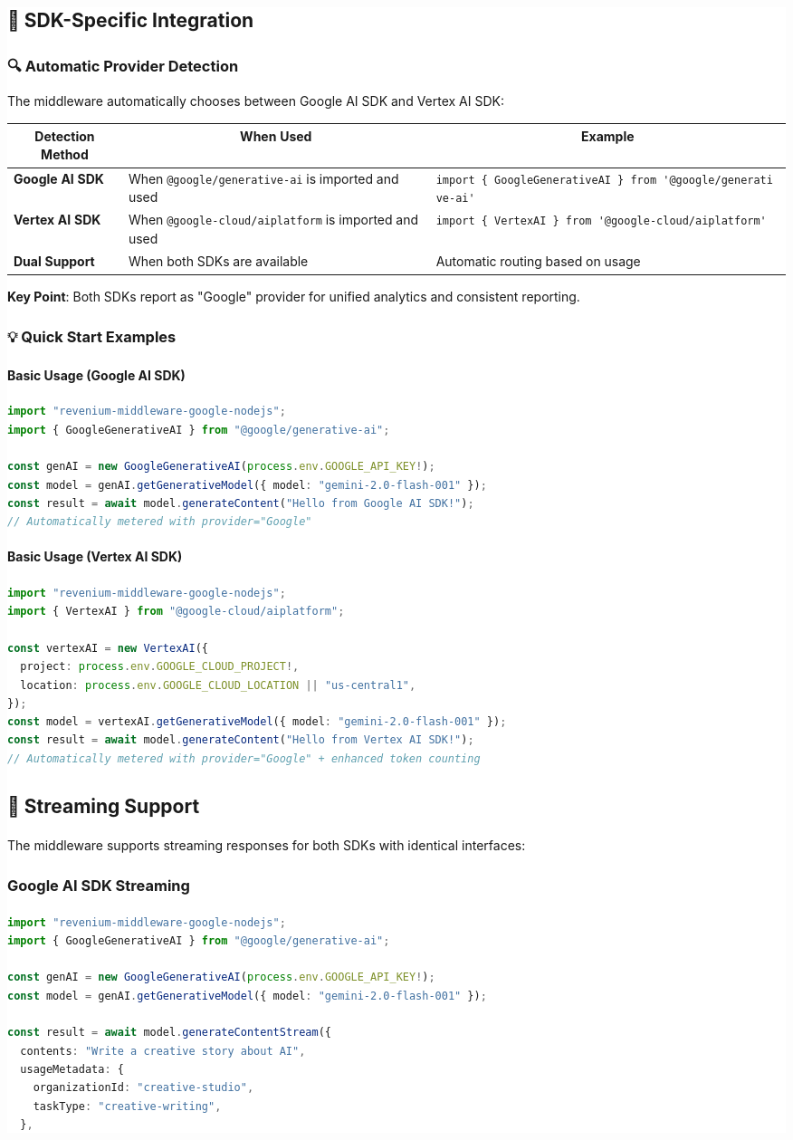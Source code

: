 ## 🎯 SDK-Specific Integration

### 🔍 Automatic Provider Detection

The middleware automatically chooses between Google AI SDK and Vertex AI SDK:

| Detection Method  | When Used                                            | Example                                                      |
| ----------------- | ---------------------------------------------------- | ------------------------------------------------------------ |
| **Google AI SDK** | When `@google/generative-ai` is imported and used    | `import { GoogleGenerativeAI } from '@google/generative-ai'` |
| **Vertex AI SDK** | When `@google-cloud/aiplatform` is imported and used | `import { VertexAI } from '@google-cloud/aiplatform'`        |
| **Dual Support**  | When both SDKs are available                         | Automatic routing based on usage                             |

**Key Point**: Both SDKs report as "Google" provider for unified analytics and consistent reporting.

### 💡 Quick Start Examples

#### Basic Usage (Google AI SDK)

```typescript
import "revenium-middleware-google-nodejs";
import { GoogleGenerativeAI } from "@google/generative-ai";

const genAI = new GoogleGenerativeAI(process.env.GOOGLE_API_KEY!);
const model = genAI.getGenerativeModel({ model: "gemini-2.0-flash-001" });
const result = await model.generateContent("Hello from Google AI SDK!");
// Automatically metered with provider="Google"
```

#### Basic Usage (Vertex AI SDK)

```typescript
import "revenium-middleware-google-nodejs";
import { VertexAI } from "@google-cloud/aiplatform";

const vertexAI = new VertexAI({
  project: process.env.GOOGLE_CLOUD_PROJECT!,
  location: process.env.GOOGLE_CLOUD_LOCATION || "us-central1",
});
const model = vertexAI.getGenerativeModel({ model: "gemini-2.0-flash-001" });
const result = await model.generateContent("Hello from Vertex AI SDK!");
// Automatically metered with provider="Google" + enhanced token counting
```

## 🌊 Streaming Support

The middleware supports streaming responses for both SDKs with identical interfaces:

### Google AI SDK Streaming

```typescript
import "revenium-middleware-google-nodejs";
import { GoogleGenerativeAI } from "@google/generative-ai";

const genAI = new GoogleGenerativeAI(process.env.GOOGLE_API_KEY!);
const model = genAI.getGenerativeModel({ model: "gemini-2.0-flash-001" });

const result = await model.generateContentStream({
  contents: "Write a creative story about AI",
  usageMetadata: {
    organizationId: "creative-studio",
    taskType: "creative-writing",
  },
```